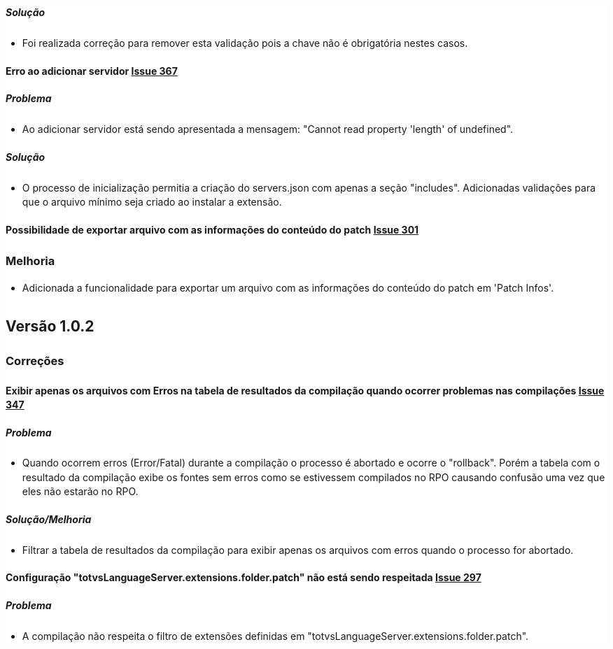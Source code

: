 ##### Solução

- Foi realizada correção para remover esta validação pois a chave não é obrigatória nestes casos.

#### Erro ao adicionar servidor [Issue 367](https://github.com/totvs/tds-vscode/issues/367)

##### Problema

- Ao adicionar servidor está sendo apresentada a mensagem: "Cannot read property 'length' of undefined".

##### Solução

- O processo de inicialização permitia a criação do servers.json com apenas a seção "includes". Adicionadas validações para que o arquivo mínimo seja criado ao instalar a extensão.

#### Possibilidade de exportar arquivo com as informações do conteúdo do patch [Issue 301](https://github.com/totvs/tds-vscode/issues/301)

### Melhoria

- Adicionada a funcionalidade para exportar um arquivo com as informações do conteúdo do patch em 'Patch Infos'.

## Versão 1.0.2

### Correções

#### Exibir apenas os arquivos com Erros na tabela de resultados da compilação quando ocorrer problemas nas compilações [Issue 347](https://github.com/totvs/tds-vscode/issues/347)

##### Problema

- Quando ocorrem erros (Error/Fatal) durante a compilação o processo é abortado e ocorre o "rollback". Porém a tabela com o resultado da compilação exibe os fontes sem erros como se estivessem compilados no RPO causando confusão uma vez que eles não estarão no RPO.

##### Solução/Melhoria

- Filtrar a tabela de resultados da compilação para exibir apenas os arquivos com erros quando o processo for abortado.

#### Configuração "totvsLanguageServer.extensions.folder.patch" não está sendo respeitada [Issue 297](https://github.com/totvs/tds-vscode/issues/297)

##### Problema

- A compilação não respeita o filtro de extensões definidas em "totvsLanguageServer.extensions.folder.patch".

